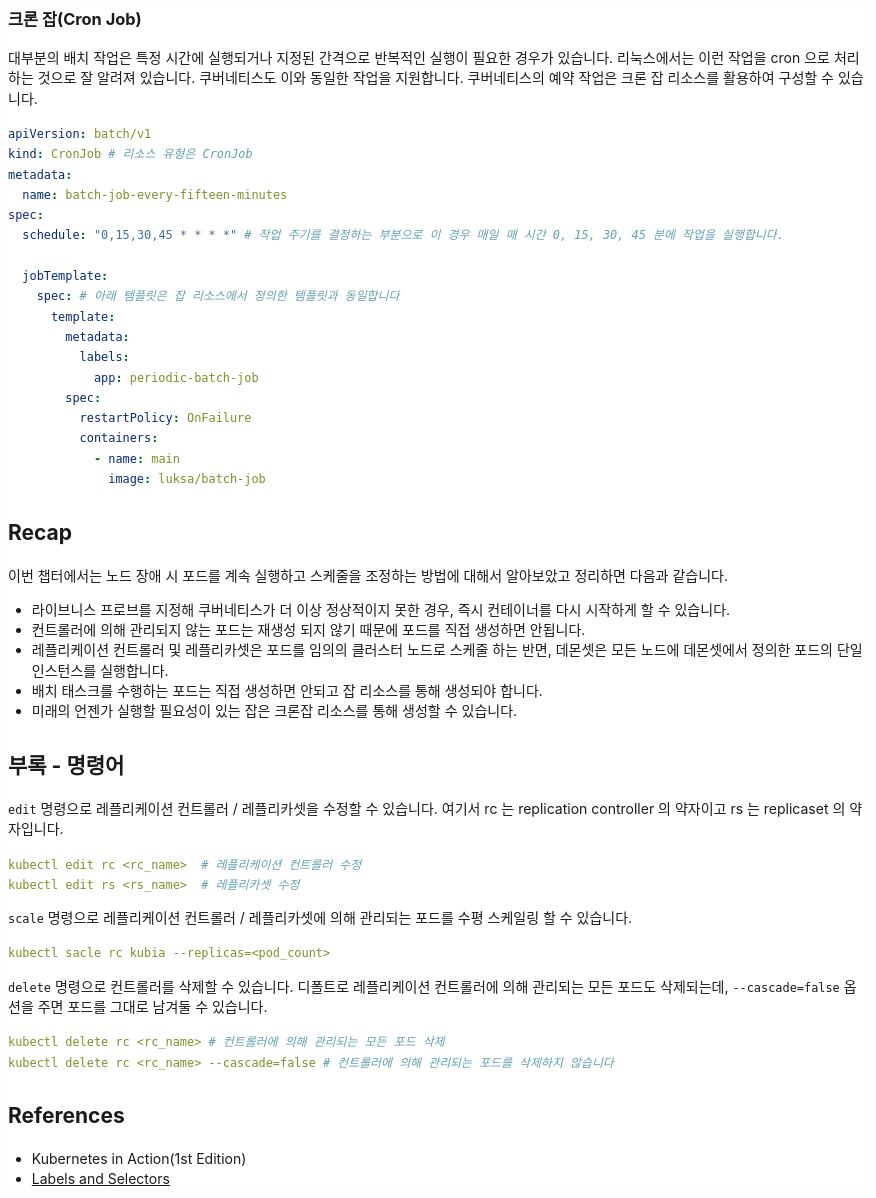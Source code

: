 ### 크론 잡(Cron Job)

대부분의 배치 작업은 특정 시간에 실행되거나 지정된 간격으로 반복적인 실행이 필요한 경우가 있습니다. 리눅스에서는 이런 작업을 cron 으로 처리하는 것으로 잘 알려져 있습니다. 쿠버네티스도 이와 동일한 작업을 지원합니다. 쿠버네티스의 예약 작업은 크론 잡 리소스를 활용하여 구성할 수 있습니다.

```yaml
apiVersion: batch/v1
kind: CronJob # 리소스 유형은 CronJob
metadata:
  name: batch-job-every-fifteen-minutes
spec:
  schedule: "0,15,30,45 * * * *" # 작업 주기를 결정하는 부분으로 이 경우 매일 매 시간 0, 15, 30, 45 분에 작업을 실행합니다.

  jobTemplate:
    spec: # 아래 템플릿은 잡 리소스에서 정의한 템플릿과 동일합니다
      template:
        metadata:
          labels:
            app: periodic-batch-job
        spec:
          restartPolicy: OnFailure
          containers:
            - name: main
              image: luksa/batch-job
```

## Recap

이번 챕터에서는 노드 장애 시 포드를 계속 실행하고 스케줄을 조정하는 방법에 대해서 알아보았고 정리하면 다음과 같습니다.

- 라이브니스 프로브를 지정해 쿠버네티스가 더 이상 정상적이지 못한 경우, 즉시 컨테이너를 다시 시작하게 할 수 있습니다.
- 컨트롤러에 의해 관리되지 않는 포드는 재생성 되지 않기 때문에 포드를 직접 생성하면 안됩니다.
- 레플리케이션 컨트롤러 및 레플리카셋은 포드를 임의의 클러스터 노드로 스케줄 하는 반면, 데몬셋은 모든 노드에 데몬셋에서 정의한 포드의 단일 인스턴스를 실행합니다.
- 배치 태스크를 수행하는 포드는 직접 생성하면 안되고 잡 리소스를 통해 생성되야 합니다.
- 미래의 언젠가 실행할 필요성이 있는 잡은 크론잡 리소스를 통해 생성할 수 있습니다.

## 부록 - 명령어

`edit` 명령으로 레플리케이션 컨트롤러 / 레플리카셋을 수정할 수 있습니다. 여기서 rc 는 replication controller 의 약자이고 rs 는 replicaset 의 약자입니다.

```yaml
kubectl edit rc <rc_name>  # 레플리케이션 컨트롤러 수정
kubectl edit rs <rs_name>  # 레플리카셋 수정
```

`scale` 명령으로 레플리케이션 컨트롤러 / 레플리카셋에 의해 관리되는 포드를 수평 스케일링 할 수 있습니다.

```yaml
kubectl sacle rc kubia --replicas=<pod_count>
```

`delete` 명령으로 컨트롤러를 삭제할 수 있습니다. 디폴트로 레플리케이션 컨트롤러에 의해 관리되는 모든 포드도 삭제되는데, `--cascade=false` 옵션을 주면 포드를 그대로 남겨둘 수 있습니다.

```yaml
kubectl delete rc <rc_name> # 컨트롤러에 의해 관리되는 모든 포드 삭제
kubectl delete rc <rc_name> --cascade=false # 컨트롤러에 의해 관리되는 포드를 삭제하지 않습니다
```

## References

- Kubernetes in Action(1st Edition)
- [Labels and Selectors](https://kubernetes.io/docs/concepts/overview/working-with-objects/labels/)
